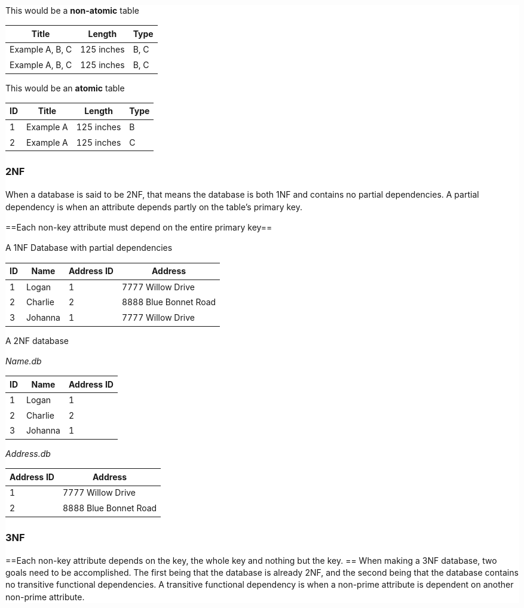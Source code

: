 
This would be a **non-atomic** table

| Title           | Length     | Type |
| --------------- | ---------- | ---- |
| Example A, B, C | 125 inches | B, C |
| Example A, B, C | 125 inches | B, C |

This would be an **atomic** table

| ID | Title     | Length     | Type |
|----|-----------|------------|------|
| 1  | Example A | 125 inches | B    |
| 2  | Example A | 125 inches | C    |

### 2NF
When a database is said to be 2NF, that means the database is both 1NF and contains no partial dependencies. A partial dependency is when an attribute depends partly on the table’s primary key.

==Each non-key attribute must depend on the entire primary key==

A 1NF Database with partial dependencies

| ID | Name    | Address ID | Address               |
|----|---------|------------|-----------------------|
| 1  | Logan   | 1          | 7777 Willow Drive     |
| 2  | Charlie | 2          | 8888 Blue Bonnet Road |
| 3  | Johanna | 1          | 7777 Willow Drive     |
A 2NF database

*Name.db*

| ID | Name    | Address ID |
|----|---------|------------|
| 1  | Logan   | 1          |
| 2  | Charlie | 2          |
| 3  | Johanna | 1          |

*Address.db*

| Address ID | Address               |
|------------|-----------------------|
| 1          | 7777 Willow Drive     |
| 2          | 8888 Blue Bonnet Road |


### 3NF
==Each non-key attribute depends on the key, the whole key and nothing but the key. ==
When making a 3NF database, two goals need to be accomplished. The first being that the database is already 2NF, and the second being that the database contains no transitive functional dependencies. A transitive functional dependency is when a non-prime attribute is dependent on another non-prime attribute.
